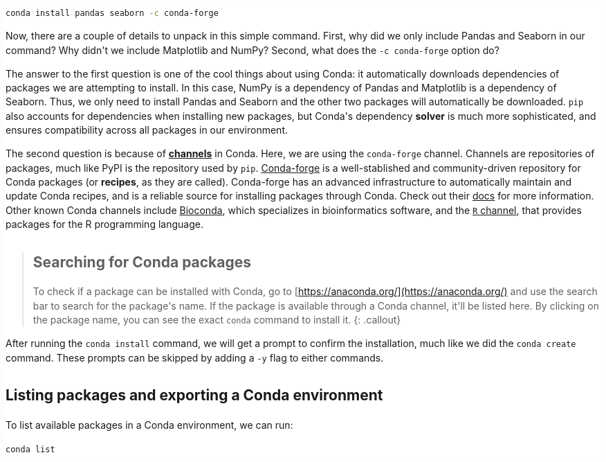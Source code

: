 ```bash
conda install pandas seaborn -c conda-forge
```

Now, there are a couple of details to unpack in this simple command. First, why did we only include Pandas and
Seaborn in our command? Why didn't we include Matplotlib and NumPy? Second, what does the `-c conda-forge` option
do?

The answer to the first question is one of the cool things about using Conda: it automatically downloads dependencies
of packages we are attempting to install. In this case, NumPy is a dependency of Pandas and Matplotlib is a
dependency of Seaborn. Thus, we only need to install Pandas and Seaborn and the other two packages will automatically
be downloaded. `pip` also accounts for dependencies when installing new packages, but Conda's dependency __solver__ is
much more sophisticated, and ensures compatibility across all packages in our environment.

The second question is because of [__channels__][conda-channels] in Conda. Here, we are using the `conda-forge`
channel. Channels are repositories of packages, much like PyPI is the repository used by `pip`.
[Conda-forge](https://conda-forge.org/) is a well-stablished and community-driven repository for Conda packages (or
__recipes__, as they are called). Conda-forge has an
advanced infrastructure to automatically maintain and update Conda recipes, and is a reliable source for installing
packages through Conda. Check out their [docs](https://conda-forge.org/docs/) for more information. Other known
Conda channels include [Bioconda](https://bioconda.github.io/), which specializes in bioinformatics software, and
the [`R` channel](https://anaconda.org/r/repo), that provides packages for the R programming language.

> ## Searching for Conda packages
> To check if a package can be installed with Conda, go to [https://anaconda.org/](https://anaconda.org/) and use
> the search bar to search for the package's name. If the package is available through a Conda channel, it'll be listed
> here. By clicking on the package name, you can see the exact `conda` command to install it.
{: .callout}

After running the `conda install` command, we will get a prompt to confirm the installation, much like we did the 
`conda create` command. These prompts can be skipped by adding a `-y` flag to either commands.

## Listing packages and exporting a Conda environment

To list available packages in a Conda environment, we can run:
```bash
conda list
```


[conda-channels]: https://docs.conda.io/projects/conda/en/latest/user-guide/concepts/channels.html